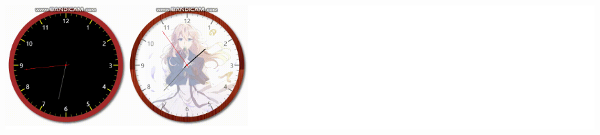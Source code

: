 <img src="https://raw.githubusercontent.com/destiny-wenlun/concise-clock/master/img/demo3.gif" width="177"  /><img src="https://raw.githubusercontent.com/destiny-wenlun/concise-clock/master/img/demo4.gif" width="177"  />